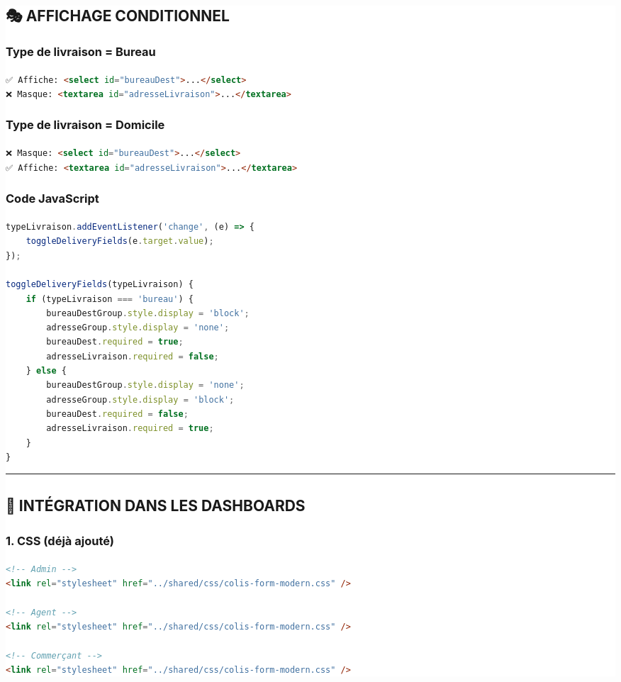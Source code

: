 
## 🎭 **AFFICHAGE CONDITIONNEL**

### **Type de livraison = Bureau**
```html
✅ Affiche: <select id="bureauDest">...</select>
❌ Masque: <textarea id="adresseLivraison">...</textarea>
```

### **Type de livraison = Domicile**
```html
❌ Masque: <select id="bureauDest">...</select>
✅ Affiche: <textarea id="adresseLivraison">...</textarea>
```

### **Code JavaScript**
```javascript
typeLivraison.addEventListener('change', (e) => {
    toggleDeliveryFields(e.target.value);
});

toggleDeliveryFields(typeLivraison) {
    if (typeLivraison === 'bureau') {
        bureauDestGroup.style.display = 'block';
        adresseGroup.style.display = 'none';
        bureauDest.required = true;
        adresseLivraison.required = false;
    } else {
        bureauDestGroup.style.display = 'none';
        adresseGroup.style.display = 'block';
        bureauDest.required = false;
        adresseLivraison.required = true;
    }
}
```

---

## 📡 **INTÉGRATION DANS LES DASHBOARDS**

### **1. CSS (déjà ajouté)**
```html
<!-- Admin -->
<link rel="stylesheet" href="../shared/css/colis-form-modern.css" />

<!-- Agent -->
<link rel="stylesheet" href="../shared/css/colis-form-modern.css" />

<!-- Commerçant -->
<link rel="stylesheet" href="../shared/css/colis-form-modern.css" />
```
